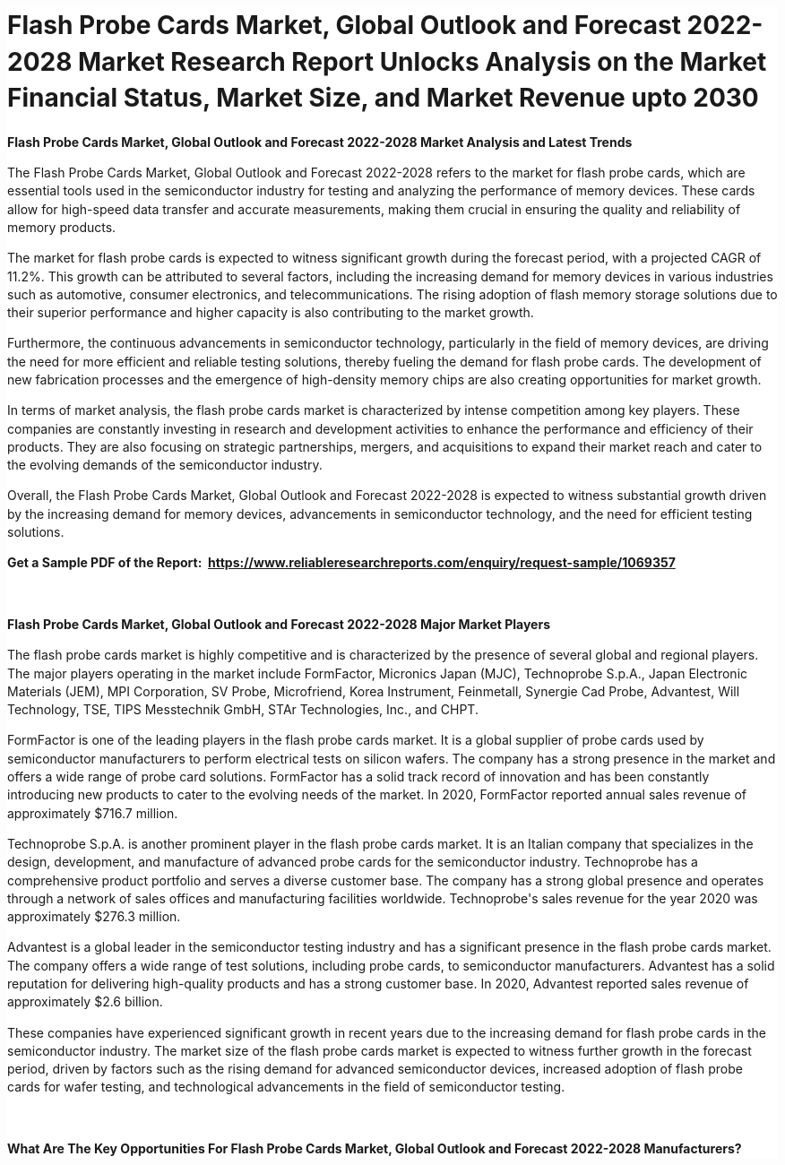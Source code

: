 <p><h1>Flash Probe Cards Market, Global Outlook and Forecast 2022-2028 Market Research Report Unlocks Analysis on the Market Financial Status, Market Size, and Market Revenue upto 2030</h1></p><p><strong>Flash Probe Cards Market, Global Outlook and Forecast 2022-2028 Market Analysis and Latest Trends</strong></p>
<p><p>The Flash Probe Cards Market, Global Outlook and Forecast 2022-2028 refers to the market for flash probe cards, which are essential tools used in the semiconductor industry for testing and analyzing the performance of memory devices. These cards allow for high-speed data transfer and accurate measurements, making them crucial in ensuring the quality and reliability of memory products.</p><p>The market for flash probe cards is expected to witness significant growth during the forecast period, with a projected CAGR of 11.2%. This growth can be attributed to several factors, including the increasing demand for memory devices in various industries such as automotive, consumer electronics, and telecommunications. The rising adoption of flash memory storage solutions due to their superior performance and higher capacity is also contributing to the market growth.</p><p>Furthermore, the continuous advancements in semiconductor technology, particularly in the field of memory devices, are driving the need for more efficient and reliable testing solutions, thereby fueling the demand for flash probe cards. The development of new fabrication processes and the emergence of high-density memory chips are also creating opportunities for market growth.</p><p>In terms of market analysis, the flash probe cards market is characterized by intense competition among key players. These companies are constantly investing in research and development activities to enhance the performance and efficiency of their products. They are also focusing on strategic partnerships, mergers, and acquisitions to expand their market reach and cater to the evolving demands of the semiconductor industry.</p><p>Overall, the Flash Probe Cards Market, Global Outlook and Forecast 2022-2028 is expected to witness substantial growth driven by the increasing demand for memory devices, advancements in semiconductor technology, and the need for efficient testing solutions.</p></p>
<p><strong>Get a Sample PDF of the Report:&nbsp; <a href="https://www.reliableresearchreports.com/enquiry/request-sample/1069357">https://www.reliableresearchreports.com/enquiry/request-sample/1069357</a></strong></p>
<p>&nbsp;</p>
<p><strong>Flash Probe Cards Market, Global Outlook and Forecast 2022-2028 Major Market Players</strong></p>
<p><p>The flash probe cards market is highly competitive and is characterized by the presence of several global and regional players. The major players operating in the market include FormFactor, Micronics Japan (MJC), Technoprobe S.p.A., Japan Electronic Materials (JEM), MPI Corporation, SV Probe, Microfriend, Korea Instrument, Feinmetall, Synergie Cad Probe, Advantest, Will Technology, TSE, TIPS Messtechnik GmbH, STAr Technologies, Inc., and CHPT.</p><p>FormFactor is one of the leading players in the flash probe cards market. It is a global supplier of probe cards used by semiconductor manufacturers to perform electrical tests on silicon wafers. The company has a strong presence in the market and offers a wide range of probe card solutions. FormFactor has a solid track record of innovation and has been constantly introducing new products to cater to the evolving needs of the market. In 2020, FormFactor reported annual sales revenue of approximately $716.7 million.</p><p>Technoprobe S.p.A. is another prominent player in the flash probe cards market. It is an Italian company that specializes in the design, development, and manufacture of advanced probe cards for the semiconductor industry. Technoprobe has a comprehensive product portfolio and serves a diverse customer base. The company has a strong global presence and operates through a network of sales offices and manufacturing facilities worldwide. Technoprobe's sales revenue for the year 2020 was approximately $276.3 million.</p><p>Advantest is a global leader in the semiconductor testing industry and has a significant presence in the flash probe cards market. The company offers a wide range of test solutions, including probe cards, to semiconductor manufacturers. Advantest has a solid reputation for delivering high-quality products and has a strong customer base. In 2020, Advantest reported sales revenue of approximately $2.6 billion.</p><p>These companies have experienced significant growth in recent years due to the increasing demand for flash probe cards in the semiconductor industry. The market size of the flash probe cards market is expected to witness further growth in the forecast period, driven by factors such as the rising demand for advanced semiconductor devices, increased adoption of flash probe cards for wafer testing, and technological advancements in the field of semiconductor testing.</p></p>
<p>&nbsp;</p>
<p><strong>What Are The Key Opportunities For Flash Probe Cards Market, Global Outlook and Forecast 2022-2028 Manufacturers?</strong></p>